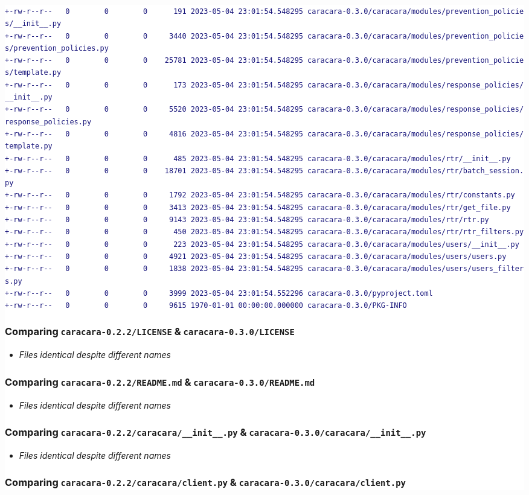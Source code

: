 ```diff
+-rw-r--r--   0        0        0      191 2023-05-04 23:01:54.548295 caracara-0.3.0/caracara/modules/prevention_policies/__init__.py
+-rw-r--r--   0        0        0     3440 2023-05-04 23:01:54.548295 caracara-0.3.0/caracara/modules/prevention_policies/prevention_policies.py
+-rw-r--r--   0        0        0    25781 2023-05-04 23:01:54.548295 caracara-0.3.0/caracara/modules/prevention_policies/template.py
+-rw-r--r--   0        0        0      173 2023-05-04 23:01:54.548295 caracara-0.3.0/caracara/modules/response_policies/__init__.py
+-rw-r--r--   0        0        0     5520 2023-05-04 23:01:54.548295 caracara-0.3.0/caracara/modules/response_policies/response_policies.py
+-rw-r--r--   0        0        0     4816 2023-05-04 23:01:54.548295 caracara-0.3.0/caracara/modules/response_policies/template.py
+-rw-r--r--   0        0        0      485 2023-05-04 23:01:54.548295 caracara-0.3.0/caracara/modules/rtr/__init__.py
+-rw-r--r--   0        0        0    18701 2023-05-04 23:01:54.548295 caracara-0.3.0/caracara/modules/rtr/batch_session.py
+-rw-r--r--   0        0        0     1792 2023-05-04 23:01:54.548295 caracara-0.3.0/caracara/modules/rtr/constants.py
+-rw-r--r--   0        0        0     3413 2023-05-04 23:01:54.548295 caracara-0.3.0/caracara/modules/rtr/get_file.py
+-rw-r--r--   0        0        0     9143 2023-05-04 23:01:54.548295 caracara-0.3.0/caracara/modules/rtr/rtr.py
+-rw-r--r--   0        0        0      450 2023-05-04 23:01:54.548295 caracara-0.3.0/caracara/modules/rtr/rtr_filters.py
+-rw-r--r--   0        0        0      223 2023-05-04 23:01:54.548295 caracara-0.3.0/caracara/modules/users/__init__.py
+-rw-r--r--   0        0        0     4921 2023-05-04 23:01:54.548295 caracara-0.3.0/caracara/modules/users/users.py
+-rw-r--r--   0        0        0     1838 2023-05-04 23:01:54.548295 caracara-0.3.0/caracara/modules/users/users_filters.py
+-rw-r--r--   0        0        0     3999 2023-05-04 23:01:54.552296 caracara-0.3.0/pyproject.toml
+-rw-r--r--   0        0        0     9615 1970-01-01 00:00:00.000000 caracara-0.3.0/PKG-INFO
```

### Comparing `caracara-0.2.2/LICENSE` & `caracara-0.3.0/LICENSE`

 * *Files identical despite different names*

### Comparing `caracara-0.2.2/README.md` & `caracara-0.3.0/README.md`

 * *Files identical despite different names*

### Comparing `caracara-0.2.2/caracara/__init__.py` & `caracara-0.3.0/caracara/__init__.py`

 * *Files identical despite different names*

### Comparing `caracara-0.2.2/caracara/client.py` & `caracara-0.3.0/caracara/client.py`
